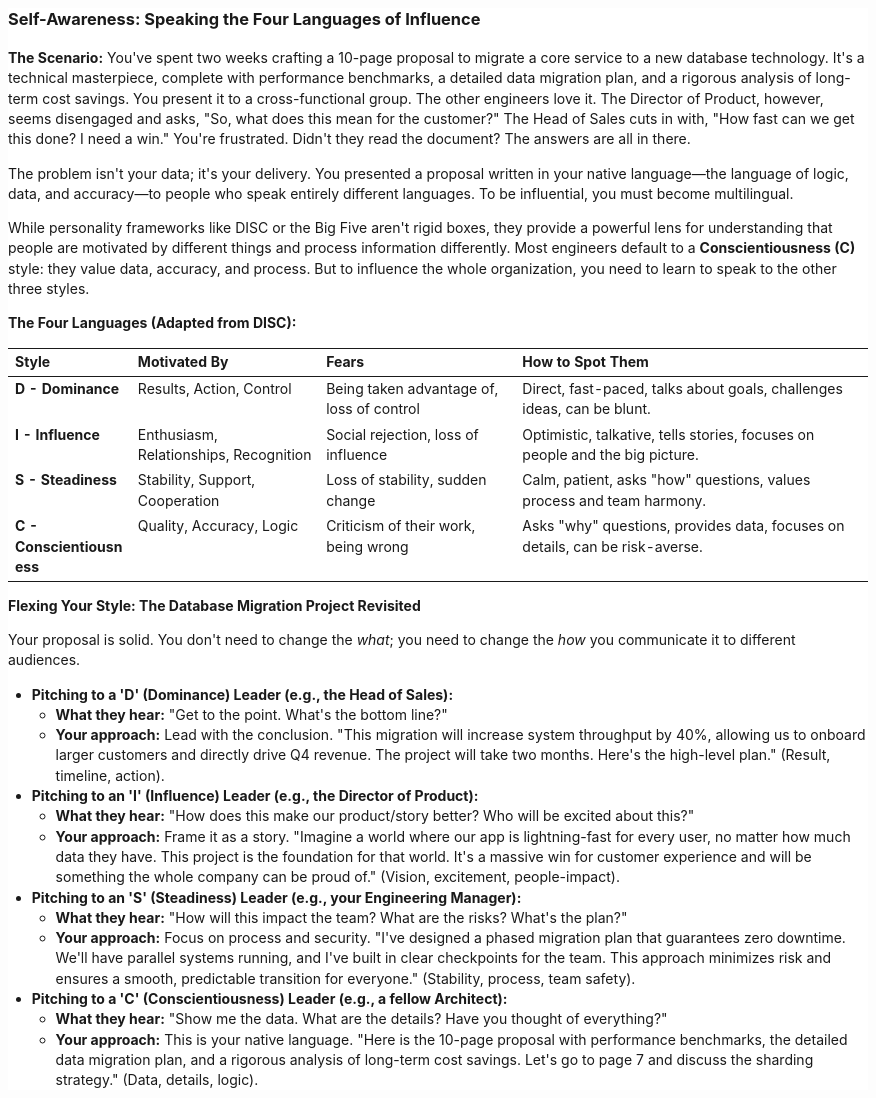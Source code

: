 ### Self-Awareness: Speaking the Four Languages of Influence

**The Scenario:** You've spent two weeks crafting a 10-page proposal to migrate a core service to a new database technology. It's a technical masterpiece, complete with performance benchmarks, a detailed data migration plan, and a rigorous analysis of long-term cost savings. You present it to a cross-functional group. The other engineers love it. The Director of Product, however, seems disengaged and asks, "So, what does this mean for the customer?" The Head of Sales cuts in with, "How fast can we get this done? I need a win." You're frustrated. Didn't they read the document? The answers are all in there.

The problem isn't your data; it's your delivery. You presented a proposal written in your native language—the language of logic, data, and accuracy—to people who speak entirely different languages. To be influential, you must become multilingual. 

While personality frameworks like DISC or the Big Five aren't rigid boxes, they provide a powerful lens for understanding that people are motivated by different things and process information differently. Most engineers default to a **Conscientiousness (C)** style: they value data, accuracy, and process. But to influence the whole organization, you need to learn to speak to the other three styles. 

**The Four Languages (Adapted from DISC):**

| Style | Motivated By | Fears | How to Spot Them |
| :---- | :---- | :---- | :---- |
| **D \- Dominance** | Results, Action, Control | Being taken advantage of, loss of control | Direct, fast-paced, talks about goals, challenges ideas, can be blunt. |
| **I \- Influence** | Enthusiasm, Relationships, Recognition | Social rejection, loss of influence | Optimistic, talkative, tells stories, focuses on people and the big picture. |
| **S \- Steadiness** | Stability, Support, Cooperation | Loss of stability, sudden change | Calm, patient, asks "how" questions, values process and team harmony. |
| **C \- Conscientiousness** | Quality, Accuracy, Logic | Criticism of their work, being wrong | Asks "why" questions, provides data, focuses on details, can be risk-averse. |

**Flexing Your Style: The Database Migration Project Revisited**

Your proposal is solid. You don't need to change the *what*; you need to change the *how* you communicate it to different audiences.

* **Pitching to a 'D' (Dominance) Leader (e.g., the Head of Sales):**  
  * **What they hear:** "Get to the point. What's the bottom line?"  
  * **Your approach:** Lead with the conclusion. "This migration will increase system throughput by 40%, allowing us to onboard larger customers and directly drive Q4 revenue. The project will take two months. Here's the high-level plan." (Result, timeline, action).  
* **Pitching to an 'I' (Influence) Leader (e.g., the Director of Product):**  
  * **What they hear:** "How does this make our product/story better? Who will be excited about this?"  
  * **Your approach:** Frame it as a story. "Imagine a world where our app is lightning-fast for every user, no matter how much data they have. This project is the foundation for that world. It's a massive win for customer experience and will be something the whole company can be proud of." (Vision, excitement, people-impact).  
* **Pitching to an 'S' (Steadiness) Leader (e.g., your Engineering Manager):**  
  * **What they hear:** "How will this impact the team? What are the risks? What's the plan?"  
  * **Your approach:** Focus on process and security. "I've designed a phased migration plan that guarantees zero downtime. We'll have parallel systems running, and I've built in clear checkpoints for the team. This approach minimizes risk and ensures a smooth, predictable transition for everyone." (Stability, process, team safety).  
* **Pitching to a 'C' (Conscientiousness) Leader (e.g., a fellow Architect):**  
  * **What they hear:** "Show me the data. What are the details? Have you thought of everything?"  
  * **Your approach:** This is your native language. "Here is the 10-page proposal with performance benchmarks, the detailed data migration plan, and a rigorous analysis of long-term cost savings. Let's go to page 7 and discuss the sharding strategy." (Data, details, logic).
